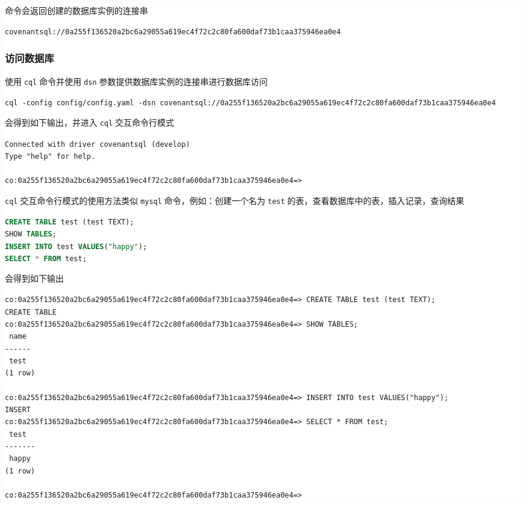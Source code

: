 命令会返回创建的数据库实例的连接串

```shell
covenantsql://0a255f136520a2bc6a29055a619ec4f72c2c80fa600daf73b1caa375946ea0e4
```

### 访问数据库

使用 `cql` 命令并使用 `dsn` 参数提供数据库实例的连接串进行数据库访问

```shell
cql -config config/config.yaml -dsn covenantsql://0a255f136520a2bc6a29055a619ec4f72c2c80fa600daf73b1caa375946ea0e4
 ```

会得到如下输出，并进入 `cql` 交互命令行模式

```shell
Connected with driver covenantsql (develop)
Type "help" for help.

co:0a255f136520a2bc6a29055a619ec4f72c2c80fa600daf73b1caa375946ea0e4=>
```

`cql` 交互命令行模式的使用方法类似 `mysql` 命令，例如：创建一个名为 `test` 的表，查看数据库中的表，插入记录，查询结果

```sql
CREATE TABLE test (test TEXT);
SHOW TABLES;
INSERT INTO test VALUES("happy");
SELECT * FROM test;
```

会得到如下输出

```shell
co:0a255f136520a2bc6a29055a619ec4f72c2c80fa600daf73b1caa375946ea0e4=> CREATE TABLE test (test TEXT);
CREATE TABLE
co:0a255f136520a2bc6a29055a619ec4f72c2c80fa600daf73b1caa375946ea0e4=> SHOW TABLES;
 name
------
 test
(1 row)

co:0a255f136520a2bc6a29055a619ec4f72c2c80fa600daf73b1caa375946ea0e4=> INSERT INTO test VALUES("happy");
INSERT
co:0a255f136520a2bc6a29055a619ec4f72c2c80fa600daf73b1caa375946ea0e4=> SELECT * FROM test;
 test
-------
 happy
(1 row)

co:0a255f136520a2bc6a29055a619ec4f72c2c80fa600daf73b1caa375946ea0e4=>
```
